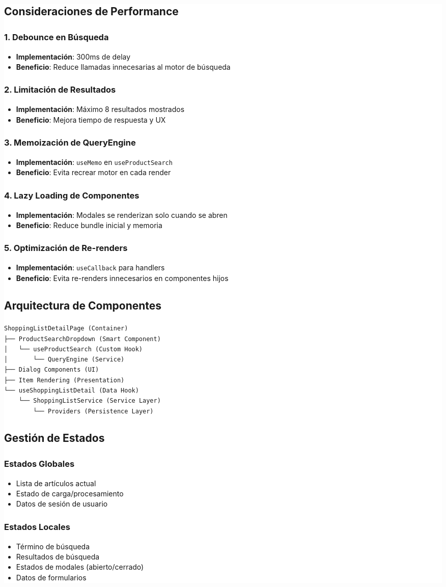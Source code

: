## Consideraciones de Performance

### 1. Debounce en Búsqueda
- **Implementación**: 300ms de delay
- **Beneficio**: Reduce llamadas innecesarias al motor de búsqueda

### 2. Limitación de Resultados
- **Implementación**: Máximo 8 resultados mostrados
- **Beneficio**: Mejora tiempo de respuesta y UX

### 3. Memoización de QueryEngine
- **Implementación**: `useMemo` en `useProductSearch`
- **Beneficio**: Evita recrear motor en cada render

### 4. Lazy Loading de Componentes
- **Implementación**: Modales se renderizan solo cuando se abren
- **Beneficio**: Reduce bundle inicial y memoria

### 5. Optimización de Re-renders
- **Implementación**: `useCallback` para handlers
- **Beneficio**: Evita re-renders innecesarios en componentes hijos

## Arquitectura de Componentes

```
ShoppingListDetailPage (Container)
├── ProductSearchDropdown (Smart Component)
│   └── useProductSearch (Custom Hook)
│       └── QueryEngine (Service)
├── Dialog Components (UI)
├── Item Rendering (Presentation)
└── useShoppingListDetail (Data Hook)
    └── ShoppingListService (Service Layer)
        └── Providers (Persistence Layer)
```

## Gestión de Estados

### Estados Globales
- Lista de artículos actual
- Estado de carga/procesamiento
- Datos de sesión de usuario

### Estados Locales
- Término de búsqueda
- Resultados de búsqueda
- Estados de modales (abierto/cerrado)
- Datos de formularios
